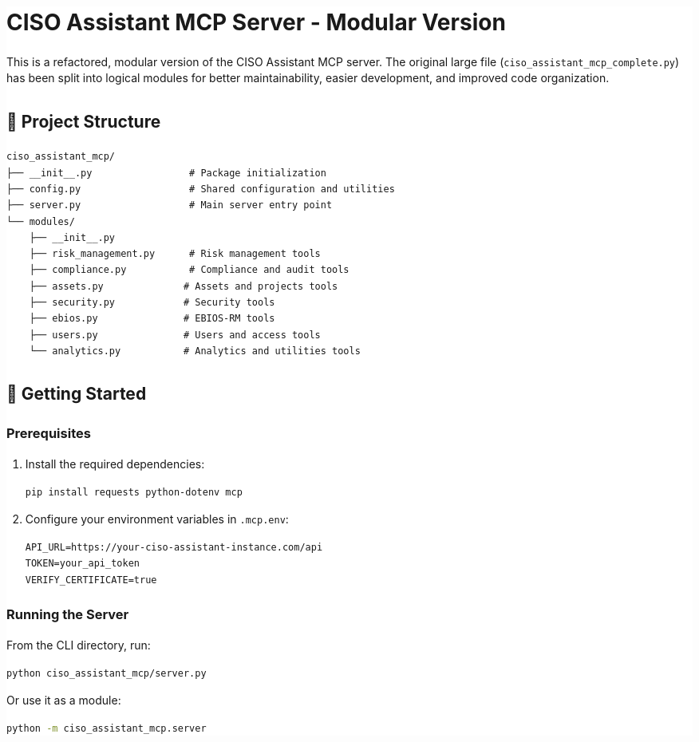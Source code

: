 # CISO Assistant MCP Server - Modular Version

This is a refactored, modular version of the CISO Assistant MCP server. The original large file (`ciso_assistant_mcp_complete.py`) has been split into logical modules for better maintainability, easier development, and improved code organization.

## 📁 Project Structure

```
ciso_assistant_mcp/
├── __init__.py                 # Package initialization
├── config.py                   # Shared configuration and utilities
├── server.py                   # Main server entry point
└── modules/
    ├── __init__.py
    ├── risk_management.py      # Risk management tools
    ├── compliance.py           # Compliance and audit tools
    ├── assets.py              # Assets and projects tools
    ├── security.py            # Security tools
    ├── ebios.py               # EBIOS-RM tools
    ├── users.py               # Users and access tools
    └── analytics.py           # Analytics and utilities tools
```

## 🚀 Getting Started

### Prerequisites

1. Install the required dependencies:
   ```bash
   pip install requests python-dotenv mcp
   ```

2. Configure your environment variables in `.mcp.env`:
   ```env
   API_URL=https://your-ciso-assistant-instance.com/api
   TOKEN=your_api_token
   VERIFY_CERTIFICATE=true
   ```

### Running the Server

From the CLI directory, run:

```bash
python ciso_assistant_mcp/server.py
```

Or use it as a module:

```bash
python -m ciso_assistant_mcp.server
```
